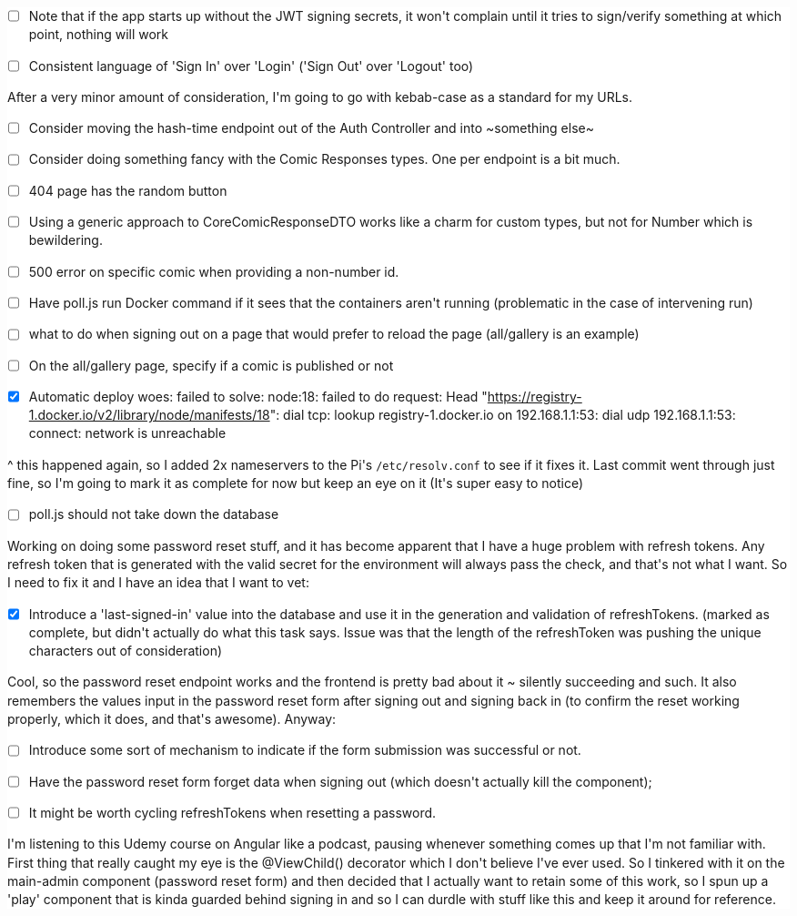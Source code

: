 - [ ] Note that if the app starts up without the JWT signing secrets, it won't complain until it tries to sign/verify something at which point, nothing will work

- [ ] Consistent language of 'Sign In' over 'Login' ('Sign Out' over 'Logout' too)

After a very minor amount of consideration, I'm going to go with kebab-case as a standard for my URLs.

- [ ] Consider moving the hash-time endpoint out of the Auth Controller and into ~something else~

- [ ] Consider doing something fancy with the Comic Responses types. One per endpoint is a bit much.

- [ ] 404 page has the random button

- [ ] Using a generic approach to CoreComicResponseDTO works like a charm for custom types, but not for Number which is bewildering.

- [ ] 500 error on specific comic when providing a non-number id.

- [ ] Have poll.js run Docker command if it sees that the containers aren't running (problematic in the case of intervening run)

- [ ] what to do when signing out on a page that would prefer to reload the page (all/gallery is an example)

- [ ] On the all/gallery page, specify if a comic is published or not

- [x] Automatic deploy woes: failed to solve: node:18: failed to do request: Head "https://registry-1.docker.io/v2/library/node/manifests/18": dial tcp: lookup registry-1.docker.io on 192.168.1.1:53: dial udp 192.168.1.1:53: connect: network is unreachable

^ this happened again, so I added 2x nameservers to the Pi's `/etc/resolv.conf` to see if it fixes it. Last commit went through just fine, so I'm going to mark it as complete for now but keep an eye on it (It's super easy to notice)

- [ ] poll.js should not take down the database

Working on doing some password reset stuff, and it has become apparent that I have a huge problem with refresh tokens. Any refresh token that is generated with the valid secret for the environment will always pass the check, and that's not what I want. So I need to fix it and I have an idea that I want to vet:

- [x] Introduce a 'last-signed-in' value into the database and use it in the generation and validation of refreshTokens. (marked as complete, but didn't actually do what this task says. Issue was that the length of the refreshToken was pushing the unique characters out of consideration)

Cool, so the password reset endpoint works and the frontend is pretty bad about it ~ silently succeeding and such. It also remembers the values input in the password reset form after signing out and signing back in (to confirm the reset working properly, which it does, and that's awesome). Anyway:

- [ ] Introduce some sort of mechanism to indicate if the form submission was successful or not.

- [ ] Have the password reset form forget data when signing out (which doesn't actually kill the component);

- [ ] It might be worth cycling refreshTokens when resetting a password.

I'm listening to this Udemy course on Angular like a podcast, pausing whenever something comes up that I'm not familiar with. First thing that really caught my eye is the @ViewChild() decorator which I don't believe I've ever used. So I tinkered with it on the main-admin component (password reset form) and then decided that I actually want to retain some of this work, so I spun up a 'play' component that is kinda guarded behind signing in and so I can durdle with stuff like this and keep it around for reference.
